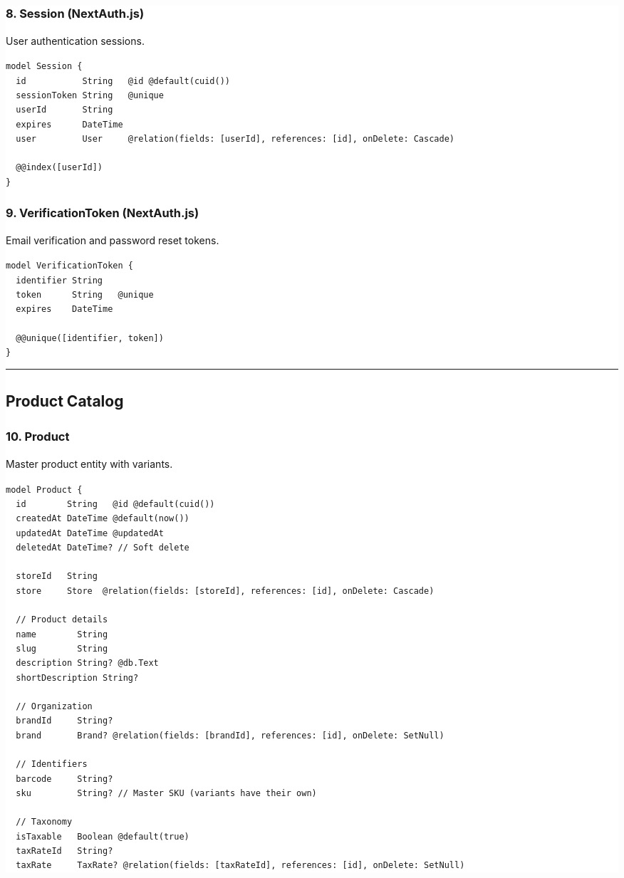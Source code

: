 ### 8. Session (NextAuth.js)

User authentication sessions.

```prisma
model Session {
  id           String   @id @default(cuid())
  sessionToken String   @unique
  userId       String
  expires      DateTime
  user         User     @relation(fields: [userId], references: [id], onDelete: Cascade)
  
  @@index([userId])
}
```

### 9. VerificationToken (NextAuth.js)

Email verification and password reset tokens.

```prisma
model VerificationToken {
  identifier String
  token      String   @unique
  expires    DateTime
  
  @@unique([identifier, token])
}
```

---

## Product Catalog

### 10. Product

Master product entity with variants.

```prisma
model Product {
  id        String   @id @default(cuid())
  createdAt DateTime @default(now())
  updatedAt DateTime @updatedAt
  deletedAt DateTime? // Soft delete
  
  storeId   String
  store     Store  @relation(fields: [storeId], references: [id], onDelete: Cascade)
  
  // Product details
  name        String
  slug        String
  description String? @db.Text
  shortDescription String?
  
  // Organization
  brandId     String?
  brand       Brand? @relation(fields: [brandId], references: [id], onDelete: SetNull)
  
  // Identifiers
  barcode     String?
  sku         String? // Master SKU (variants have their own)
  
  // Taxonomy
  isTaxable   Boolean @default(true)
  taxRateId   String?
  taxRate     TaxRate? @relation(fields: [taxRateId], references: [id], onDelete: SetNull)
```